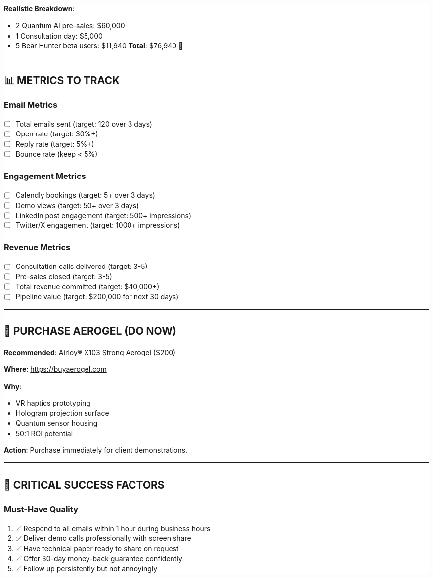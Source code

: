 **Realistic Breakdown**:
- 2 Quantum AI pre-sales: $60,000
- 1 Consultation day: $5,000
- 5 Bear Hunter beta users: $11,940
**Total**: $76,940 🚀

---

## 📊 METRICS TO TRACK

### Email Metrics
- [ ] Total emails sent (target: 120 over 3 days)
- [ ] Open rate (target: 30%+)
- [ ] Reply rate (target: 5%+)
- [ ] Bounce rate (keep < 5%)

### Engagement Metrics
- [ ] Calendly bookings (target: 5+ over 3 days)
- [ ] Demo views (target: 50+ over 3 days)
- [ ] LinkedIn post engagement (target: 500+ impressions)
- [ ] Twitter/X engagement (target: 1000+ impressions)

### Revenue Metrics
- [ ] Consultation calls delivered (target: 3-5)
- [ ] Pre-sales closed (target: 3-5)
- [ ] Total revenue committed (target: $40,000+)
- [ ] Pipeline value (target: $200,000 for next 30 days)

---

## 🛒 PURCHASE AEROGEL (DO NOW)

**Recommended**: Airloy® X103 Strong Aerogel ($200)

**Where**: https://buyaerogel.com

**Why**:
- VR haptics prototyping
- Hologram projection surface
- Quantum sensor housing
- 50:1 ROI potential

**Action**: Purchase immediately for client demonstrations.

---

## 🚨 CRITICAL SUCCESS FACTORS

### Must-Have Quality
1. ✅ Respond to all emails within 1 hour during business hours
2. ✅ Deliver demo calls professionally with screen share
3. ✅ Have technical paper ready to share on request
4. ✅ Offer 30-day money-back guarantee confidently
5. ✅ Follow up persistently but not annoyingly
